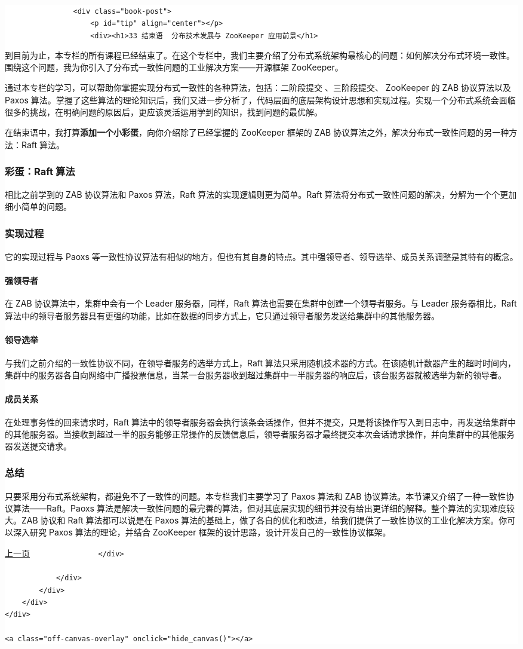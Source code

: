                     <div class="book-post">
                        <p id="tip" align="center"></p>
                        <div><h1>33 结束语  分布技术发展与 ZooKeeper 应用前景</h1>
<p>到目前为止，本专栏的所有课程已经结束了。在这个专栏中，我们主要介绍了分布式系统架构最核心的问题：如何解决分布式环境一致性。围绕这个问题，我为你引入了分布式一致性问题的工业解决方案——开源框架 ZooKeeper。</p>
<p>通过本专栏的学习，可以帮助你掌握实现分布式一致性的各种算法，包括：二阶段提交 、三阶段提交、 ZooKeeper 的 ZAB 协议算法以及 Paxos 算法。掌握了这些算法的理论知识后，我们又进一步分析了，代码层面的底层架构设计思想和实现过程。实现一个分布式系统会面临很多的挑战，在明确问题的原因后，更应该灵活运用学到的知识，找到问题的最优解。</p>
<p>在结束语中，我打算<strong>添加一个小彩蛋</strong>，向你介绍除了已经掌握的 ZooKeeper 框架的 ZAB 协议算法之外，解决分布式一致性问题的另一种方法：Raft 算法。</p>
<h3>彩蛋：Raft 算法</h3>
<p>相比之前学到的 ZAB 协议算法和 Paxos 算法，Raft 算法的实现逻辑则更为简单。Raft 算法将分布式一致性问题的解决，分解为一个个更加细小简单的问题。</p>
<h3>实现过程</h3>
<p>它的实现过程与 Paoxs 等一致性协议算法有相似的地方，但也有其自身的特点。其中强领导者、领导选举、成员关系调整是其特有的概念。</p>
<h4>强领导者</h4>
<p>在 ZAB 协议算法中，集群中会有一个 Leader 服务器，同样，Raft 算法也需要在集群中创建一个领导者服务。与 Leader 服务器相比，Raft 算法中的领导者服务器具有更强的功能，比如在数据的同步方式上，它只通过领导者服务发送给集群中的其他服务器。</p>
<h4>领导选举</h4>
<p>与我们之前介绍的一致性协议不同，在领导者服务的选举方式上，Raft 算法只采用随机技术器的方式。在该随机计数器产生的超时时间内，集群中的服务器各自向网络中广播投票信息，当某一台服务器收到超过集群中一半服务器的响应后，该台服务器就被选举为新的领导者。</p>
<h4>成员关系</h4>
<p>在处理事务性的回来请求时，Raft 算法中的领导者服务器会执行该条会话操作，但并不提交，只是将该操作写入到日志中，再发送给集群中的其他服务器。当接收到超过一半的服务能够正常操作的反馈信息后，领导者服务器才最终提交本次会话请求操作，并向集群中的其他服务器发送提交请求。</p>
<h3>总结</h3>
<p>只要采用分布式系统架构，都避免不了一致性的问题。本专栏我们主要学习了 Paxos 算法和 ZAB 协议算法。本节课又介绍了一种一致性协议算法——Raft。Paoxs 算法是解决一致性问题的最完善的算法，但对其底层实现的细节并没有给出更详细的解释。整个算法的实现难度较大。ZAB 协议和 Raft 算法都可以说是在 Paxos 算法的基础上，做了各自的优化和改进，给我们提供了一致性协议的工业化解决方案。你可以深入研究 Paxos 算法的理论，并结合 ZooKeeper 框架的设计思路，设计开发自己的一致性协议框架。</p>
</div>
                    </div>
                    <div>
                        <div style="float: left">
                            <a href="32&#32;ZooKeeper&#32;数据存储底层实现解析.md">上一页</a>
                        </div>
                        
                    </div>

                </div>
            </div>
        </div>
    </div>

    <a class="off-canvas-overlay" onclick="hide_canvas()"></a>
</div>
<script defer src="https://static.cloudflareinsights.com/beacon.min.js/v64f9daad31f64f81be21cbef6184a5e31634941392597" integrity="sha512-gV/bogrUTVP2N3IzTDKzgP0Js1gg4fbwtYB6ftgLbKQu/V8yH2+lrKCfKHelh4SO3DPzKj4/glTO+tNJGDnb0A==" data-cf-beacon='{"rayId":"6b434f3c4dcb70ac","version":"2021.11.0","r":1,"token":"1f5d475227ce4f0089a7cff1ab17c0f5","si":100}' crossorigin="anonymous"></script>
</body>

<script async src="https://www.googletagmanager.com/gtag/js?id=G-NPSEEVD756"></script>
<script>
    window.dataLayer = window.dataLayer || [];

    function gtag() {
        dataLayer.push(arguments);
    }
